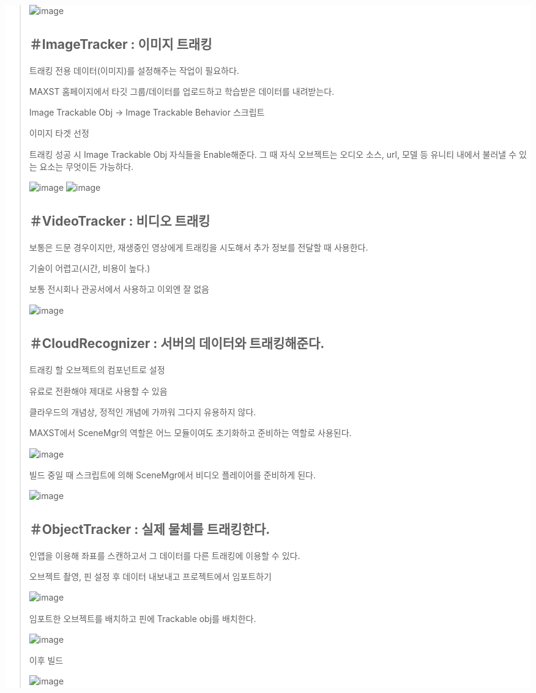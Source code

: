 > ![image](https://user-images.githubusercontent.com/110334366/186805133-a27d75a5-45c1-4caf-8f54-d0453bae8c45.png)
>
> ## ＃ImageTracker : 이미지 트래킹
> 트래킹 전용 데이터(이미지)를 설정해주는 작업이 필요하다.
>
> MAXST 홈페이지에서 타깃 그룹/데이터를 업로드하고 학습받은 데이터를 내려받는다.
> 
> Image Trackable Obj -> Image Trackable Behavior 스크립트
> 
> 이미지 타겟 선정
>
> 트래킹 성공 시 Image Trackable Obj 자식들을 Enable해준다. 그 때 자식 오브젝트는 오디오 소스, url, 모델 등 유니티 내에서 불러낼 수 있는 요소는 무엇이든 가능하다.
> 
> ![image](https://user-images.githubusercontent.com/110334366/186815123-580997b9-e504-47b2-8157-0f3d30d992bb.png)
> ![image](https://user-images.githubusercontent.com/110334366/186813159-759c0256-4ba3-4d6c-98c8-2a3fefb9b362.png)
>
> ## ＃VideoTracker : 비디오 트래킹
> 보통은 드문 경우이지만, 재생중인 영상에게 트래킹을 시도해서 추가 정보를 전달할 때 사용한다.
>
> 기술이 어렵고(시간, 비용이 높다.)
>
> 보통 전시회나 관공서에서 사용하고 이외엔 잘 없음
>
> ![image](https://user-images.githubusercontent.com/110334366/186832406-ae08dd2b-d41f-4855-8a4e-09d76d22baf4.png)
>
> ## ＃CloudRecognizer : 서버의 데이터와 트래킹해준다.
> 트래킹 할 오브젝트의 컴포넌트로 설정
>
> 유료로 전환해야 제대로 사용할 수 있음
>
> 클라우드의 개념상, 정적인 개념에 가까워 그다지 유용하지 않다.
> 
> MAXST에서 SceneMgr의 역할은 어느 모듈이여도 초기화하고 준비하는 역할로 사용된다.
>
> ![image](https://user-images.githubusercontent.com/110334366/186831275-83dc02af-769e-4fb7-8d96-8851c19d6e43.png)
>
> 빌드 중일 때 스크립트에 의해 SceneMgr에서 비디오 플레이어를 준비하게 된다.
>
> ![image](https://user-images.githubusercontent.com/110334366/186833059-cab89244-a748-4dd1-ae56-794be85d0c2b.png)
>
> ## ＃ObjectTracker : 실제 물체를 트래킹한다.
> 인앱을 이용해 좌표를 스캔하고서 그 데이터를 다른 트래킹에 이용할 수 있다.
>
> 오브젝트 촬영, 핀 설정 후 데이터 내보내고 프로젝트에서 임포트하기
>
> ![image](https://user-images.githubusercontent.com/110334366/186852798-3d7c4f2c-0e26-4171-86a8-0b0ed0556347.png)
>
> 임포트한 오브젝트를 배치하고 핀에 Trackable obj를 배치한다.
>
> ![image](https://user-images.githubusercontent.com/110334366/186854050-441cf9d1-a513-4750-a4e5-4432ea610ddd.png)
>
> 이후 빌드
>
> ![image](https://user-images.githubusercontent.com/110334366/186854402-e1349606-1694-4fec-949e-17ecad415749.png)